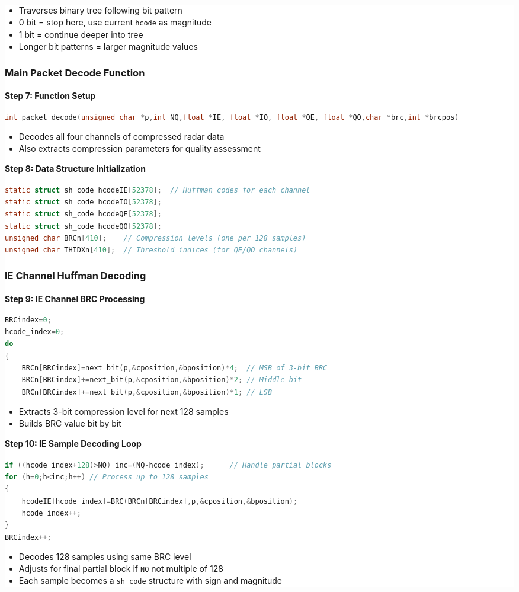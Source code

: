 - Traverses binary tree following bit pattern
- 0 bit = stop here, use current `hcode` as magnitude
- 1 bit = continue deeper into tree
- Longer bit patterns = larger magnitude values

### Main Packet Decode Function

**Step 7: Function Setup**
```c
int packet_decode(unsigned char *p,int NQ,float *IE, float *IO, float *QE, float *QO,char *brc,int *brcpos)
```
- Decodes all four channels of compressed radar data
- Also extracts compression parameters for quality assessment

**Step 8: Data Structure Initialization**
```c
static struct sh_code hcodeIE[52378];  // Huffman codes for each channel
static struct sh_code hcodeIO[52378];
static struct sh_code hcodeQE[52378];  
static struct sh_code hcodeQO[52378];
unsigned char BRCn[410];    // Compression levels (one per 128 samples)
unsigned char THIDXn[410];  // Threshold indices (for QE/QO channels)
```

### IE Channel Huffman Decoding

**Step 9: IE Channel BRC Processing**
```c
BRCindex=0;
hcode_index=0;
do
{
    BRCn[BRCindex]=next_bit(p,&cposition,&bposition)*4;  // MSB of 3-bit BRC
    BRCn[BRCindex]+=next_bit(p,&cposition,&bposition)*2; // Middle bit
    BRCn[BRCindex]+=next_bit(p,&cposition,&bposition)*1; // LSB
```
- Extracts 3-bit compression level for next 128 samples
- Builds BRC value bit by bit

**Step 10: IE Sample Decoding Loop**
```c
if ((hcode_index+128)>NQ) inc=(NQ-hcode_index);      // Handle partial blocks
for (h=0;h<inc;h++) // Process up to 128 samples
{
    hcodeIE[hcode_index]=BRC(BRCn[BRCindex],p,&cposition,&bposition);
    hcode_index++;
}
BRCindex++;
```
- Decodes 128 samples using same BRC level
- Adjusts for final partial block if `NQ` not multiple of 128
- Each sample becomes a `sh_code` structure with sign and magnitude
